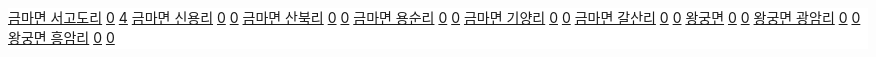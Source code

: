 
  <tr class="item">
    <td><a href="4514040022.html">금마면 서고도리</a></td>
    <td><a href="4514040022.html">0</a></td>
    <td><a href="4514040022.html">4</a></td>
  </tr>
    

  <tr class="item">
    <td><a href="4514040023.html">금마면 신용리</a></td>
    <td><a href="4514040023.html">0</a></td>
    <td><a href="4514040023.html">0</a></td>
  </tr>
    

  <tr class="item">
    <td><a href="4514040024.html">금마면 산북리</a></td>
    <td><a href="4514040024.html">0</a></td>
    <td><a href="4514040024.html">0</a></td>
  </tr>
    

  <tr class="item">
    <td><a href="4514040025.html">금마면 용순리</a></td>
    <td><a href="4514040025.html">0</a></td>
    <td><a href="4514040025.html">0</a></td>
  </tr>
    

  <tr class="item">
    <td><a href="4514040026.html">금마면 기양리</a></td>
    <td><a href="4514040026.html">0</a></td>
    <td><a href="4514040026.html">0</a></td>
  </tr>
    

  <tr class="item">
    <td><a href="4514040027.html">금마면 갈산리</a></td>
    <td><a href="4514040027.html">0</a></td>
    <td><a href="4514040027.html">0</a></td>
  </tr>
    

  <tr class="item">
    <td><a href="4514041000.html">왕궁면</a></td>
    <td><a href="4514041000.html">0</a></td>
    <td><a href="4514041000.html">0</a></td>
  </tr>
    

  <tr class="item">
    <td><a href="4514041021.html">왕궁면 광암리</a></td>
    <td><a href="4514041021.html">0</a></td>
    <td><a href="4514041021.html">0</a></td>
  </tr>
    

  <tr class="item">
    <td><a href="4514041022.html">왕궁면 흥암리</a></td>
    <td><a href="4514041022.html">0</a></td>
    <td><a href="4514041022.html">0</a></td>
  </tr>
    